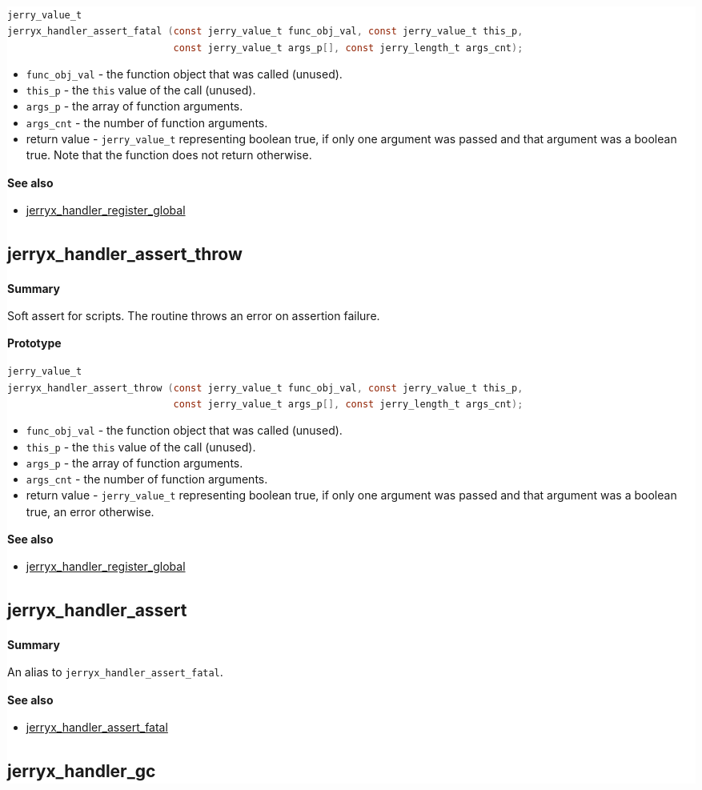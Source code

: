 ```c
jerry_value_t
jerryx_handler_assert_fatal (const jerry_value_t func_obj_val, const jerry_value_t this_p,
                             const jerry_value_t args_p[], const jerry_length_t args_cnt);
```

- `func_obj_val` - the function object that was called (unused).
- `this_p` - the `this` value of the call (unused).
- `args_p` - the array of function arguments.
- `args_cnt` - the number of function arguments.
- return value - `jerry_value_t` representing boolean true, if only one argument
  was passed and that argument was a boolean true. Note that the function does
  not return otherwise.

**See also**

- [jerryx_handler_register_global](#jerryx_handler_register_global)


## jerryx_handler_assert_throw

**Summary**

Soft assert for scripts. The routine throws an error on assertion failure.

**Prototype**

```c
jerry_value_t
jerryx_handler_assert_throw (const jerry_value_t func_obj_val, const jerry_value_t this_p,
                             const jerry_value_t args_p[], const jerry_length_t args_cnt);
```

- `func_obj_val` - the function object that was called (unused).
- `this_p` - the `this` value of the call (unused).
- `args_p` - the array of function arguments.
- `args_cnt` - the number of function arguments.
- return value - `jerry_value_t` representing boolean true, if only one argument
  was passed and that argument was a boolean true, an error otherwise.

**See also**

- [jerryx_handler_register_global](#jerryx_handler_register_global)


## jerryx_handler_assert

**Summary**

An alias to `jerryx_handler_assert_fatal`.

**See also**

- [jerryx_handler_assert_fatal](#jerryx_handler_assert_fatal)


## jerryx_handler_gc
